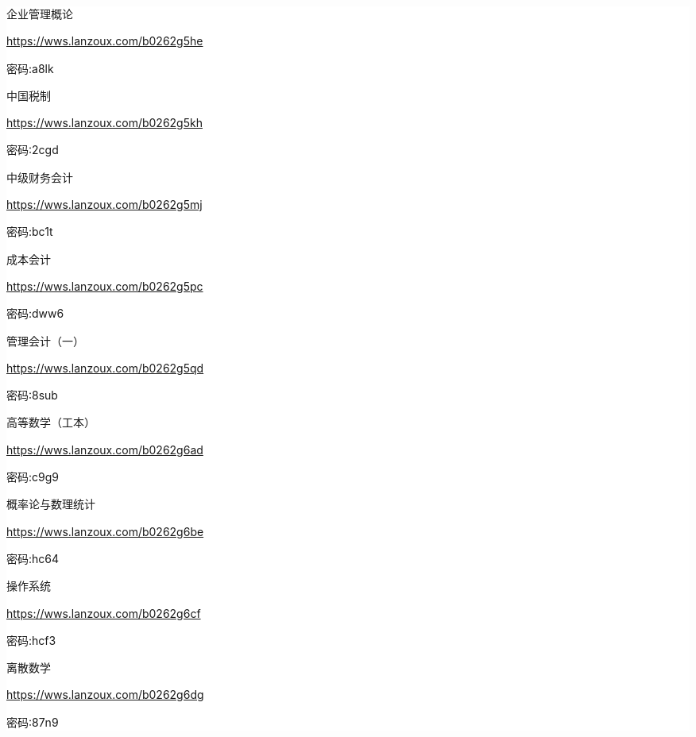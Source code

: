 

企业管理概论

https://wws.lanzoux.com/b0262g5he 

密码:a8lk



中国税制

https://wws.lanzoux.com/b0262g5kh 

密码:2cgd



中级财务会计

https://wws.lanzoux.com/b0262g5mj 

密码:bc1t



成本会计

https://wws.lanzoux.com/b0262g5pc 

密码:dww6



管理会计（一）

https://wws.lanzoux.com/b0262g5qd 

密码:8sub



高等数学（工本）

https://wws.lanzoux.com/b0262g6ad 

密码:c9g9



概率论与数理统计

https://wws.lanzoux.com/b0262g6be 

密码:hc64



操作系统

https://wws.lanzoux.com/b0262g6cf 

密码:hcf3



离散数学

https://wws.lanzoux.com/b0262g6dg 

密码:87n9
